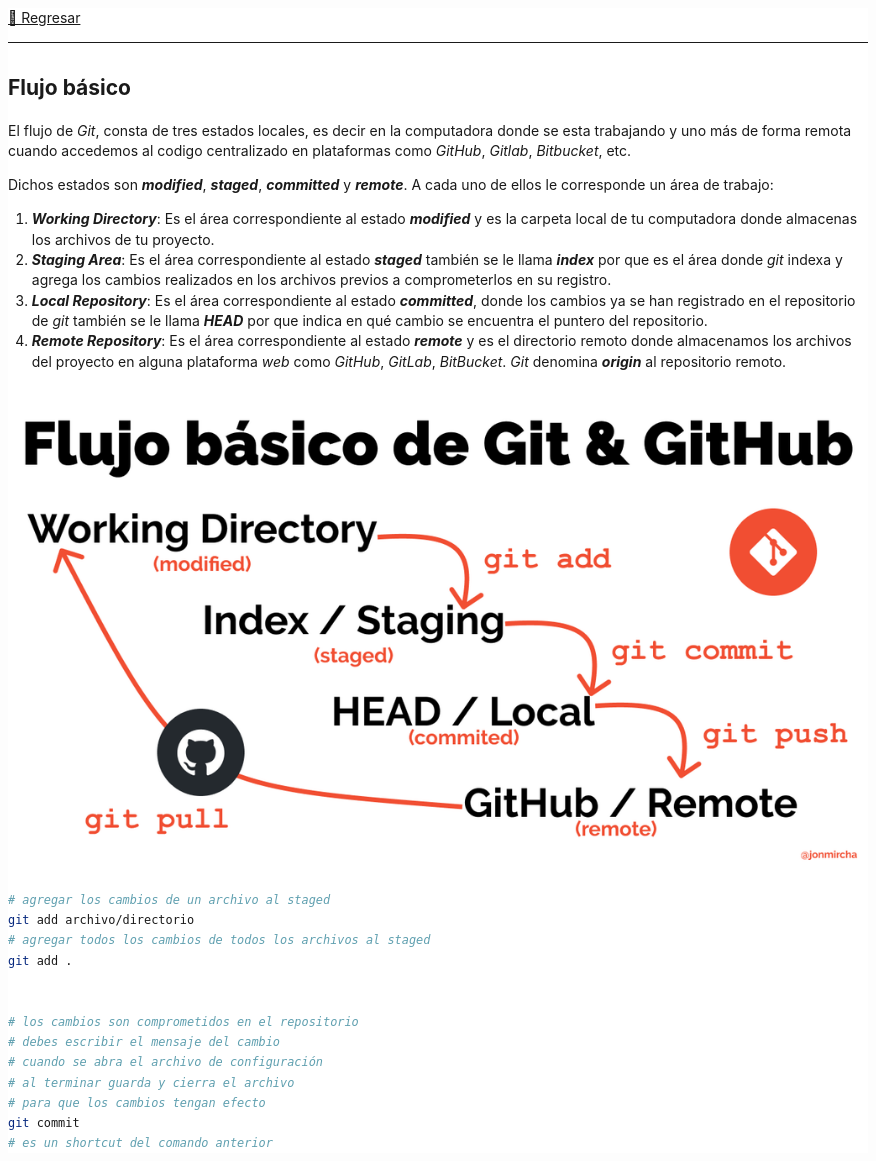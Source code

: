 [🔼 Regresar](#temas)

---

## Flujo básico

El flujo de _Git_, consta de tres estados locales, es decir en la computadora donde se esta trabajando y uno más de forma remota cuando accedemos al codigo centralizado en plataformas como _GitHub_, _Gitlab_, _Bitbucket_, etc.

Dichos estados son **_modified_**, **_staged_**, **_committed_** y **_remote_**. A cada uno de ellos le corresponde un área de trabajo:

1. **_Working Directory_**: Es el área correspondiente al estado **_modified_** y es la carpeta local de tu computadora donde almacenas los archivos de tu proyecto.
1. **_Staging Area_**: Es el área correspondiente al estado **_staged_** también se le llama **_index_** por que es el área donde _git_ indexa y agrega los cambios realizados en los archivos previos a comprometerlos en su registro.
1. **_Local Repository_**: Es el área correspondiente al estado **_committed_**, donde los cambios ya se han registrado en el repositorio de _git_ también se le llama **_HEAD_** por que indica en qué cambio se encuentra el puntero del repositorio.
1. **_Remote Repository_**: Es el área correspondiente al estado **_remote_** y es el directorio remoto donde almacenamos los archivos del proyecto en alguna plataforma _web_ como _GitHub_, _GitLab_, _BitBucket_. _Git_ denomina **_origin_** al repositorio remoto.

![Flujo básico de Git](img/blog/git-flow.png)

```bash
# agregar los cambios de un archivo al staged
git add archivo/directorio
# agregar todos los cambios de todos los archivos al staged
git add .


# los cambios son comprometidos en el repositorio
# debes escribir el mensaje del cambio
# cuando se abra el archivo de configuración
# al terminar guarda y cierra el archivo
# para que los cambios tengan efecto
git commit
# es un shortcut del comando anterior
```